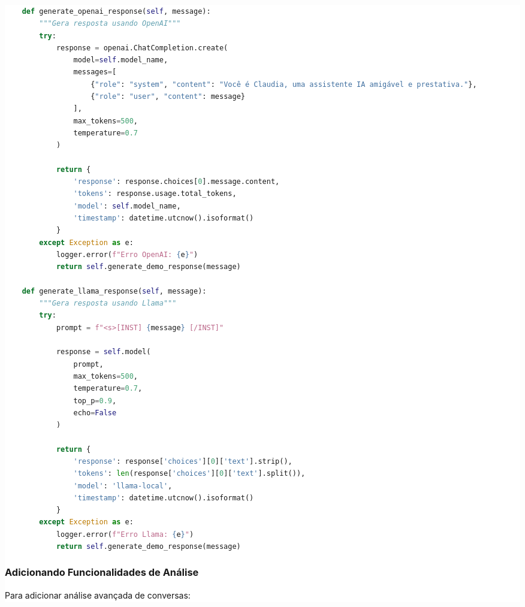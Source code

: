 ```python
    def generate_openai_response(self, message):
        """Gera resposta usando OpenAI"""
        try:
            response = openai.ChatCompletion.create(
                model=self.model_name,
                messages=[
                    {"role": "system", "content": "Você é Claudia, uma assistente IA amigável e prestativa."},
                    {"role": "user", "content": message}
                ],
                max_tokens=500,
                temperature=0.7
            )
            
            return {
                'response': response.choices[0].message.content,
                'tokens': response.usage.total_tokens,
                'model': self.model_name,
                'timestamp': datetime.utcnow().isoformat()
            }
        except Exception as e:
            logger.error(f"Erro OpenAI: {e}")
            return self.generate_demo_response(message)
    
    def generate_llama_response(self, message):
        """Gera resposta usando Llama"""
        try:
            prompt = f"<s>[INST] {message} [/INST]"
            
            response = self.model(
                prompt,
                max_tokens=500,
                temperature=0.7,
                top_p=0.9,
                echo=False
            )
            
            return {
                'response': response['choices'][0]['text'].strip(),
                'tokens': len(response['choices'][0]['text'].split()),
                'model': 'llama-local',
                'timestamp': datetime.utcnow().isoformat()
            }
        except Exception as e:
            logger.error(f"Erro Llama: {e}")
            return self.generate_demo_response(message)
```

### Adicionando Funcionalidades de Análise

Para adicionar análise avançada de conversas:
